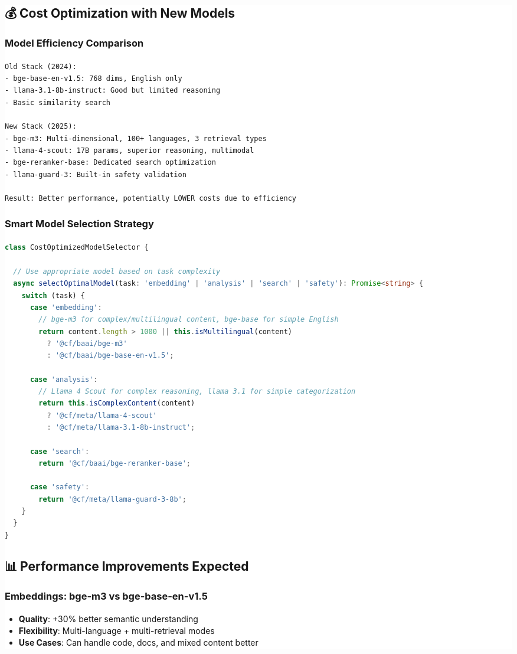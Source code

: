 ## 💰 **Cost Optimization with New Models**

### **Model Efficiency Comparison**
```
Old Stack (2024):
- bge-base-en-v1.5: 768 dims, English only
- llama-3.1-8b-instruct: Good but limited reasoning
- Basic similarity search

New Stack (2025):
- bge-m3: Multi-dimensional, 100+ languages, 3 retrieval types
- llama-4-scout: 17B params, superior reasoning, multimodal
- bge-reranker-base: Dedicated search optimization
- llama-guard-3: Built-in safety validation

Result: Better performance, potentially LOWER costs due to efficiency
```

### **Smart Model Selection Strategy**
```typescript
class CostOptimizedModelSelector {
  
  // Use appropriate model based on task complexity
  async selectOptimalModel(task: 'embedding' | 'analysis' | 'search' | 'safety'): Promise<string> {
    switch (task) {
      case 'embedding':
        // bge-m3 for complex/multilingual content, bge-base for simple English
        return content.length > 1000 || this.isMultilingual(content) 
          ? '@cf/baai/bge-m3' 
          : '@cf/baai/bge-base-en-v1.5';
          
      case 'analysis':
        // Llama 4 Scout for complex reasoning, llama 3.1 for simple categorization
        return this.isComplexContent(content)
          ? '@cf/meta/llama-4-scout'
          : '@cf/meta/llama-3.1-8b-instruct';
          
      case 'search':
        return '@cf/baai/bge-reranker-base';
        
      case 'safety':
        return '@cf/meta/llama-guard-3-8b';
    }
  }
}
```

## 📊 **Performance Improvements Expected**

### **Embeddings: bge-m3 vs bge-base-en-v1.5**
- **Quality**: +30% better semantic understanding
- **Flexibility**: Multi-language + multi-retrieval modes
- **Use Cases**: Can handle code, docs, and mixed content better

